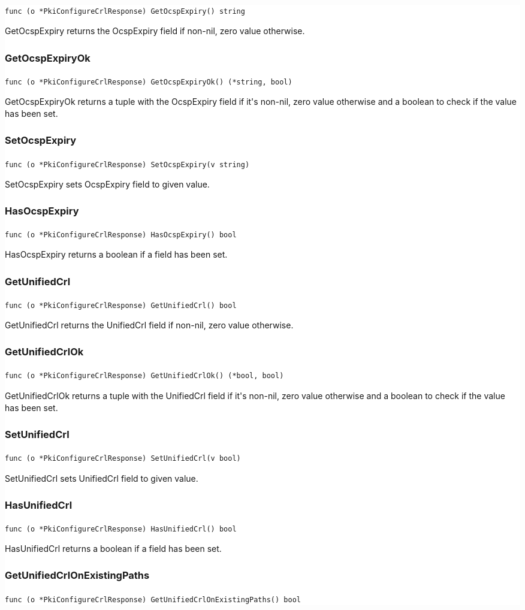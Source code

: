 `func (o *PkiConfigureCrlResponse) GetOcspExpiry() string`

GetOcspExpiry returns the OcspExpiry field if non-nil, zero value otherwise.

### GetOcspExpiryOk

`func (o *PkiConfigureCrlResponse) GetOcspExpiryOk() (*string, bool)`

GetOcspExpiryOk returns a tuple with the OcspExpiry field if it's non-nil, zero value otherwise
and a boolean to check if the value has been set.

### SetOcspExpiry

`func (o *PkiConfigureCrlResponse) SetOcspExpiry(v string)`

SetOcspExpiry sets OcspExpiry field to given value.


### HasOcspExpiry

`func (o *PkiConfigureCrlResponse) HasOcspExpiry() bool`

HasOcspExpiry returns a boolean if a field has been set.




### GetUnifiedCrl

`func (o *PkiConfigureCrlResponse) GetUnifiedCrl() bool`

GetUnifiedCrl returns the UnifiedCrl field if non-nil, zero value otherwise.

### GetUnifiedCrlOk

`func (o *PkiConfigureCrlResponse) GetUnifiedCrlOk() (*bool, bool)`

GetUnifiedCrlOk returns a tuple with the UnifiedCrl field if it's non-nil, zero value otherwise
and a boolean to check if the value has been set.

### SetUnifiedCrl

`func (o *PkiConfigureCrlResponse) SetUnifiedCrl(v bool)`

SetUnifiedCrl sets UnifiedCrl field to given value.


### HasUnifiedCrl

`func (o *PkiConfigureCrlResponse) HasUnifiedCrl() bool`

HasUnifiedCrl returns a boolean if a field has been set.




### GetUnifiedCrlOnExistingPaths

`func (o *PkiConfigureCrlResponse) GetUnifiedCrlOnExistingPaths() bool`

